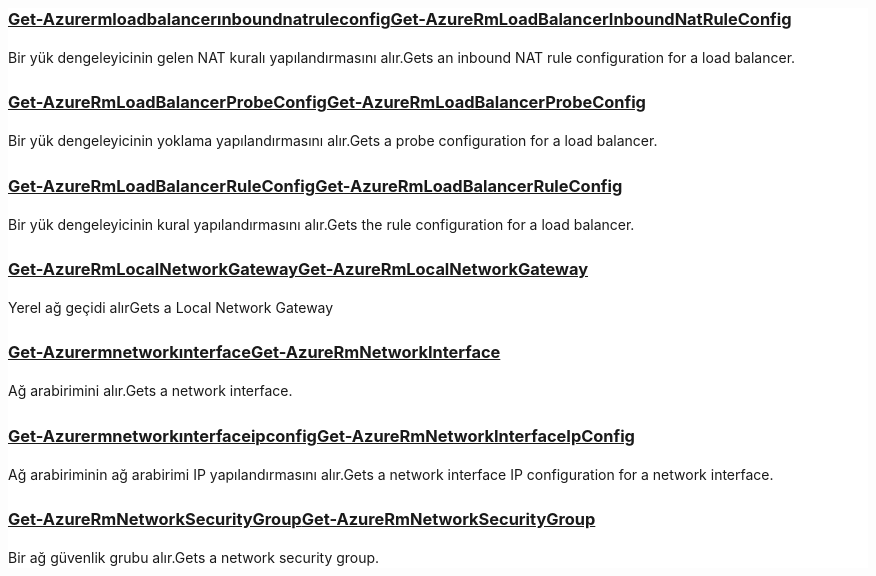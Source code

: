 ### [<span data-ttu-id="88a1f-237">Get-Azurermloadbalancerınboundnatruleconfig</span><span class="sxs-lookup"><span data-stu-id="88a1f-237">Get-AzureRmLoadBalancerInboundNatRuleConfig</span></span>](Get-AzureRmLoadBalancerInboundNatRuleConfig.md)
<span data-ttu-id="88a1f-238">Bir yük dengeleyicinin gelen NAT kuralı yapılandırmasını alır.</span><span class="sxs-lookup"><span data-stu-id="88a1f-238">Gets an inbound NAT rule configuration for a load balancer.</span></span>

### [<span data-ttu-id="88a1f-239">Get-AzureRmLoadBalancerProbeConfig</span><span class="sxs-lookup"><span data-stu-id="88a1f-239">Get-AzureRmLoadBalancerProbeConfig</span></span>](Get-AzureRmLoadBalancerProbeConfig.md)
<span data-ttu-id="88a1f-240">Bir yük dengeleyicinin yoklama yapılandırmasını alır.</span><span class="sxs-lookup"><span data-stu-id="88a1f-240">Gets a probe configuration for a load balancer.</span></span>

### [<span data-ttu-id="88a1f-241">Get-AzureRmLoadBalancerRuleConfig</span><span class="sxs-lookup"><span data-stu-id="88a1f-241">Get-AzureRmLoadBalancerRuleConfig</span></span>](Get-AzureRmLoadBalancerRuleConfig.md)
<span data-ttu-id="88a1f-242">Bir yük dengeleyicinin kural yapılandırmasını alır.</span><span class="sxs-lookup"><span data-stu-id="88a1f-242">Gets the rule configuration for a load balancer.</span></span>

### [<span data-ttu-id="88a1f-243">Get-AzureRmLocalNetworkGateway</span><span class="sxs-lookup"><span data-stu-id="88a1f-243">Get-AzureRmLocalNetworkGateway</span></span>](Get-AzureRmLocalNetworkGateway.md)
<span data-ttu-id="88a1f-244">Yerel ağ geçidi alır</span><span class="sxs-lookup"><span data-stu-id="88a1f-244">Gets a Local Network Gateway</span></span>

### [<span data-ttu-id="88a1f-245">Get-Azurermnetworkınterface</span><span class="sxs-lookup"><span data-stu-id="88a1f-245">Get-AzureRmNetworkInterface</span></span>](Get-AzureRmNetworkInterface.md)
<span data-ttu-id="88a1f-246">Ağ arabirimini alır.</span><span class="sxs-lookup"><span data-stu-id="88a1f-246">Gets a network interface.</span></span>

### [<span data-ttu-id="88a1f-247">Get-Azurermnetworkınterfaceipconfig</span><span class="sxs-lookup"><span data-stu-id="88a1f-247">Get-AzureRmNetworkInterfaceIpConfig</span></span>](Get-AzureRmNetworkInterfaceIpConfig.md)
<span data-ttu-id="88a1f-248">Ağ arabiriminin ağ arabirimi IP yapılandırmasını alır.</span><span class="sxs-lookup"><span data-stu-id="88a1f-248">Gets a network interface IP configuration for a network interface.</span></span>

### [<span data-ttu-id="88a1f-249">Get-AzureRmNetworkSecurityGroup</span><span class="sxs-lookup"><span data-stu-id="88a1f-249">Get-AzureRmNetworkSecurityGroup</span></span>](Get-AzureRmNetworkSecurityGroup.md)
<span data-ttu-id="88a1f-250">Bir ağ güvenlik grubu alır.</span><span class="sxs-lookup"><span data-stu-id="88a1f-250">Gets a network security group.</span></span>
